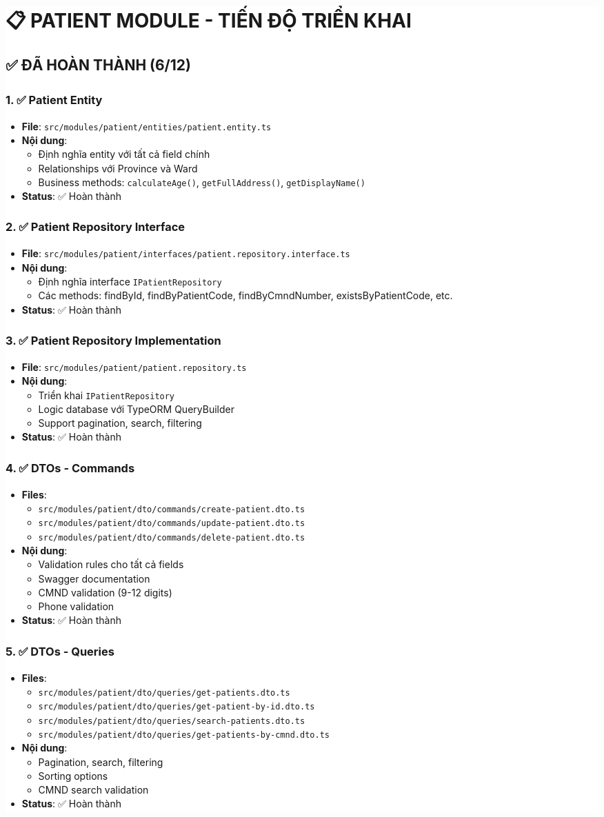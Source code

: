 # 📋 PATIENT MODULE - TIẾN ĐỘ TRIỂN KHAI

## ✅ **ĐÃ HOÀN THÀNH (6/12)**

### 1. ✅ Patient Entity
- **File**: `src/modules/patient/entities/patient.entity.ts`
- **Nội dung**: 
  - Định nghĩa entity với tất cả field chính
  - Relationships với Province và Ward
  - Business methods: `calculateAge()`, `getFullAddress()`, `getDisplayName()`
- **Status**: ✅ Hoàn thành

### 2. ✅ Patient Repository Interface
- **File**: `src/modules/patient/interfaces/patient.repository.interface.ts`
- **Nội dung**:
  - Định nghĩa interface `IPatientRepository`
  - Các methods: findById, findByPatientCode, findByCmndNumber, existsByPatientCode, etc.
- **Status**: ✅ Hoàn thành

### 3. ✅ Patient Repository Implementation
- **File**: `src/modules/patient/patient.repository.ts`
- **Nội dung**:
  - Triển khai `IPatientRepository`
  - Logic database với TypeORM QueryBuilder
  - Support pagination, search, filtering
- **Status**: ✅ Hoàn thành

### 4. ✅ DTOs - Commands
- **Files**:
  - `src/modules/patient/dto/commands/create-patient.dto.ts`
  - `src/modules/patient/dto/commands/update-patient.dto.ts`
  - `src/modules/patient/dto/commands/delete-patient.dto.ts`
- **Nội dung**:
  - Validation rules cho tất cả fields
  - Swagger documentation
  - CMND validation (9-12 digits)
  - Phone validation
- **Status**: ✅ Hoàn thành

### 5. ✅ DTOs - Queries
- **Files**:
  - `src/modules/patient/dto/queries/get-patients.dto.ts`
  - `src/modules/patient/dto/queries/get-patient-by-id.dto.ts`
  - `src/modules/patient/dto/queries/search-patients.dto.ts`
  - `src/modules/patient/dto/queries/get-patients-by-cmnd.dto.ts`
- **Nội dung**:
  - Pagination, search, filtering
  - Sorting options
  - CMND search validation
- **Status**: ✅ Hoàn thành
